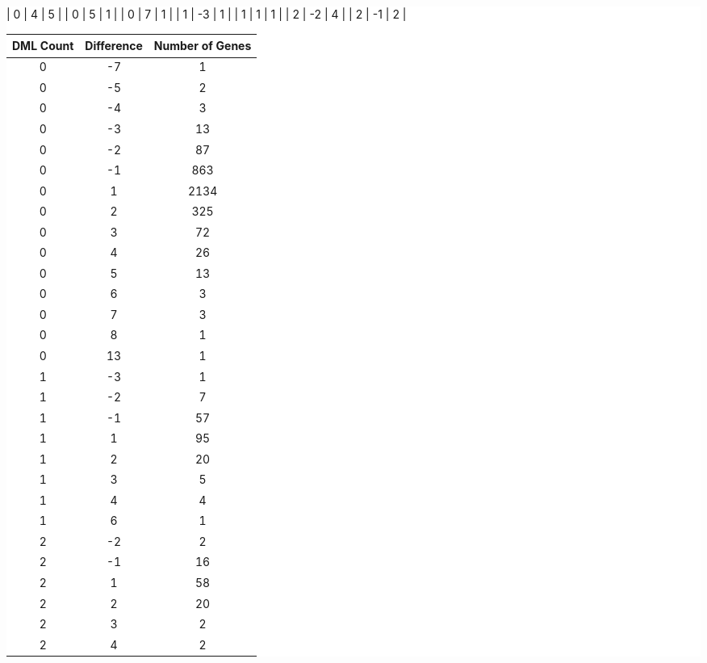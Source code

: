 |       0       |        4       |          5          |
|       0       |        5       |          1          |
|       0       |        7       |          1          |
|       1       |       -3       |          1          |
|       1       |        1       |          1          |
|       2       |       -2       |          4          |
|       2       |       -1       |          2          |

| **DML Count** | **Difference** | **Number of Genes** |
|:-------------:|:--------------:|:-------------------:|
|       0       |       -7       |          1          |
|       0       |       -5       |          2          |
|       0       |       -4       |          3          |
|       0       |       -3       |          13         |
|       0       |       -2       |          87         |
|       0       |       -1       |         863         |
|       0       |        1       |         2134        |
|       0       |        2       |         325         |
|       0       |        3       |          72         |
|       0       |        4       |          26         |
|       0       |        5       |          13         |
|       0       |        6       |          3          |
|       0       |        7       |          3          |
|       0       |        8       |          1          |
|       0       |       13       |          1          |
|       1       |       -3       |          1          |
|       1       |       -2       |          7          |
|       1       |       -1       |          57         |
|       1       |        1       |          95         |
|       1       |        2       |          20         |
|       1       |        3       |          5          |
|       1       |        4       |          4          |
|       1       |        6       |          1          |
|       2       |       -2       |          2          |
|       2       |       -1       |          16         |
|       2       |        1       |          58         |
|       2       |        2       |          20         |
|       2       |        3       |          2          |
|       2       |        4       |          2          |